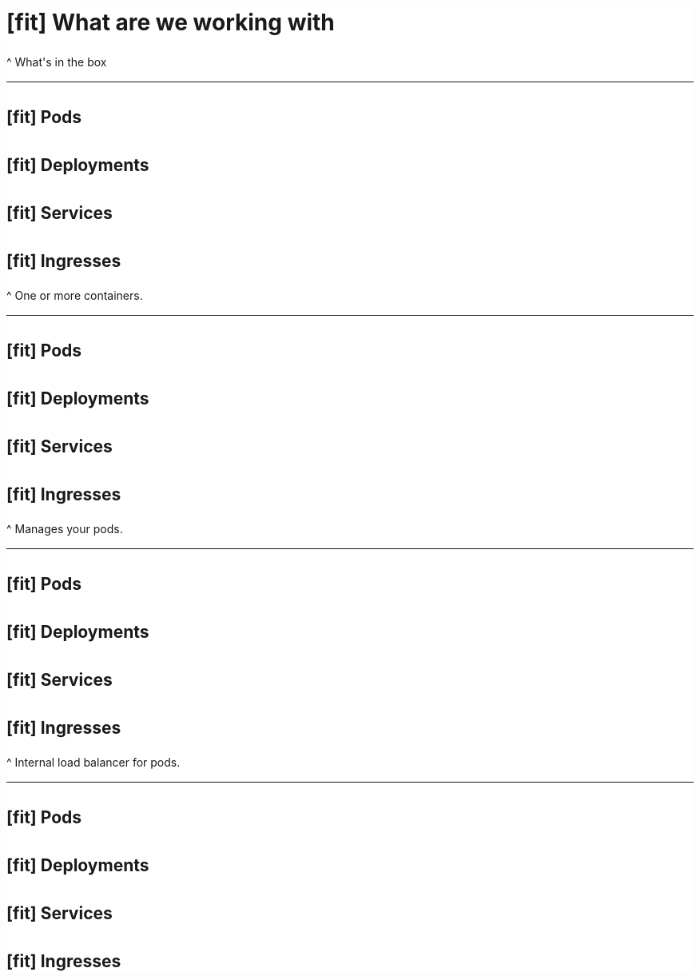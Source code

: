# [fit] What are we **working** with

^
What's in the box

---

## [fit] **Pods**
## [fit] Deployments
## [fit] Services
## [fit] Ingresses

^
One or more containers.

---

## [fit] Pods
## [fit] **Deployments**
## [fit] Services
## [fit] Ingresses

^
Manages your pods.

---

## [fit] Pods
## [fit] Deployments
## [fit] **Services**
## [fit] Ingresses

^
Internal load balancer for pods.

---

## [fit] Pods
## [fit] Deployments
## [fit] Services
## [fit] **Ingresses**
